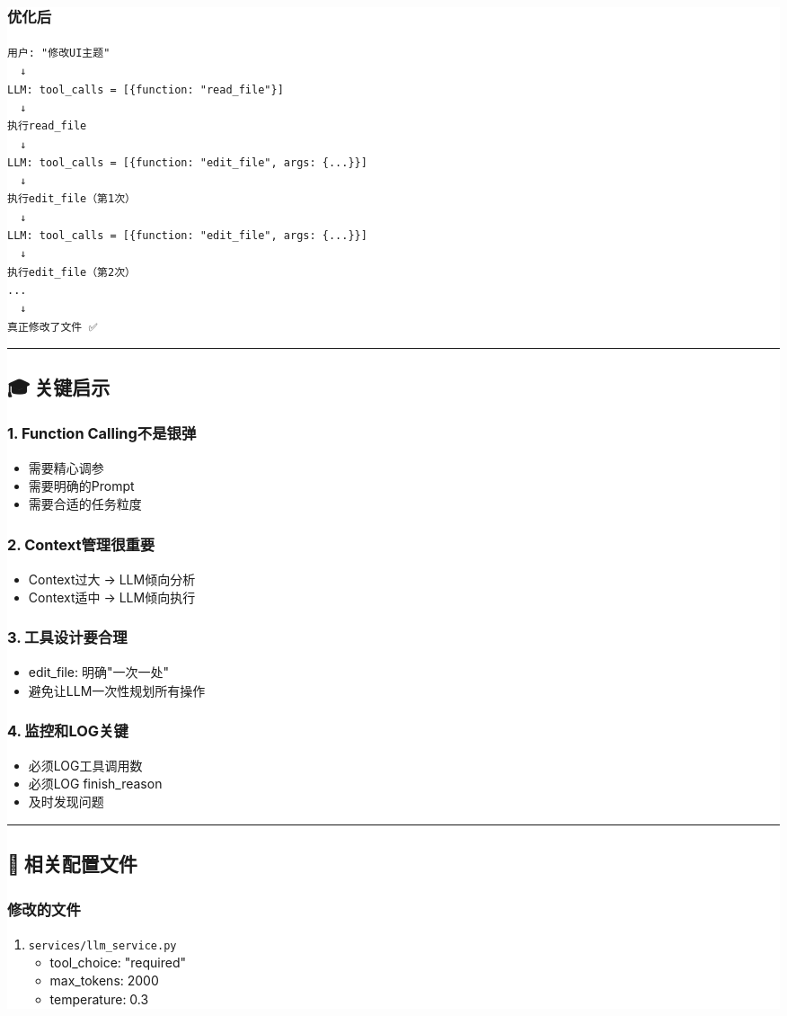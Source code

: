 ### **优化后**
```
用户: "修改UI主题"
  ↓
LLM: tool_calls = [{function: "read_file"}]
  ↓
执行read_file
  ↓
LLM: tool_calls = [{function: "edit_file", args: {...}}]
  ↓
执行edit_file（第1次）
  ↓
LLM: tool_calls = [{function: "edit_file", args: {...}}]
  ↓
执行edit_file（第2次）
...
  ↓
真正修改了文件 ✅
```

---

## 🎓 关键启示

### **1. Function Calling不是银弹**
- 需要精心调参
- 需要明确的Prompt
- 需要合适的任务粒度

### **2. Context管理很重要**
- Context过大 → LLM倾向分析
- Context适中 → LLM倾向执行

### **3. 工具设计要合理**
- edit_file: 明确"一次一处"
- 避免让LLM一次性规划所有操作

### **4. 监控和LOG关键**
- 必须LOG工具调用数
- 必须LOG finish_reason
- 及时发现问题

---

## 📝 相关配置文件

### **修改的文件**

1. `services/llm_service.py`
   - tool_choice: "required"
   - max_tokens: 2000
   - temperature: 0.3
